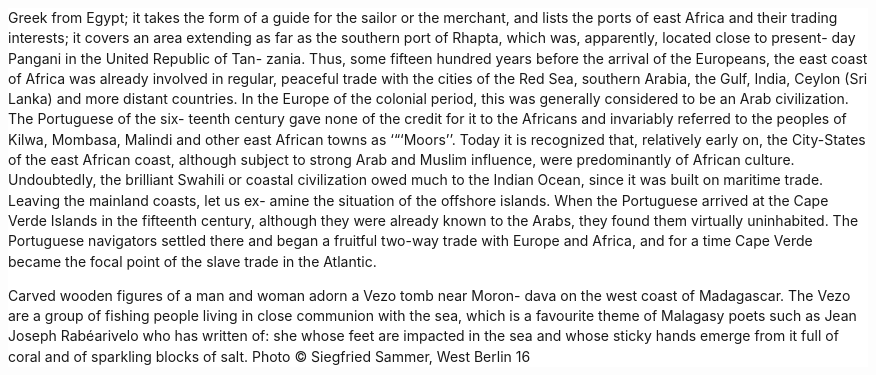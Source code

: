 Greek from Egypt; it takes the form of a 
guide for the sailor or the merchant, and 
lists the ports of east Africa and their 
trading interests; it covers an area extending 
as far as the southern port of Rhapta, which 
was, apparently, located close to present- 
day Pangani in the United Republic of Tan- 
zania. Thus, some fifteen hundred years 
before the arrival of the Europeans, the east 
coast of Africa was already involved in 
regular, peaceful trade with the cities of the 
Red Sea, southern Arabia, the Gulf, India, 
Ceylon (Sri Lanka) and more distant 
countries. 
In the Europe of the colonial period, this 
was generally considered to be an Arab 
civilization. The Portuguese of the six- 
teenth century gave none of the credit for it 
to the Africans and invariably referred to 
the peoples of Kilwa, Mombasa, Malindi 
and other east African towns as ‘“‘Moors’’. 
Today it is recognized that, relatively early 
on, the City-States of the east African 
coast, although subject to strong Arab and 
Muslim influence, were predominantly of 
African culture. Undoubtedly, the brilliant 
Swahili or coastal civilization owed much to 
the Indian Ocean, since it was built on 
maritime trade. 
Leaving the mainland coasts, let us ex- 
amine the situation of the offshore islands. 
When the Portuguese arrived at the Cape 
Verde Islands in the fifteenth century, 
although they were already known to the 
Arabs, they found them virtually 
uninhabited. The Portuguese navigators 
settled there and began a fruitful two-way 
trade with Europe and Africa, and for a 
time Cape Verde became the focal point of 
the slave trade in the Atlantic. 
  
  
Carved wooden figures of a man and 
woman adorn a Vezo tomb near Moron- 
dava on the west coast of Madagascar. 
The Vezo are a group of fishing people 
living in close communion with the sea, 
which is a favourite theme of Malagasy 
poets such as Jean Joseph Rabéarivelo 
who has written of: 
she whose feet are impacted in the sea 
and whose sticky hands emerge from it 
full of coral and of sparkling blocks of 
salt. 
Photo © Siegfried Sammer, West Berlin 
16 
